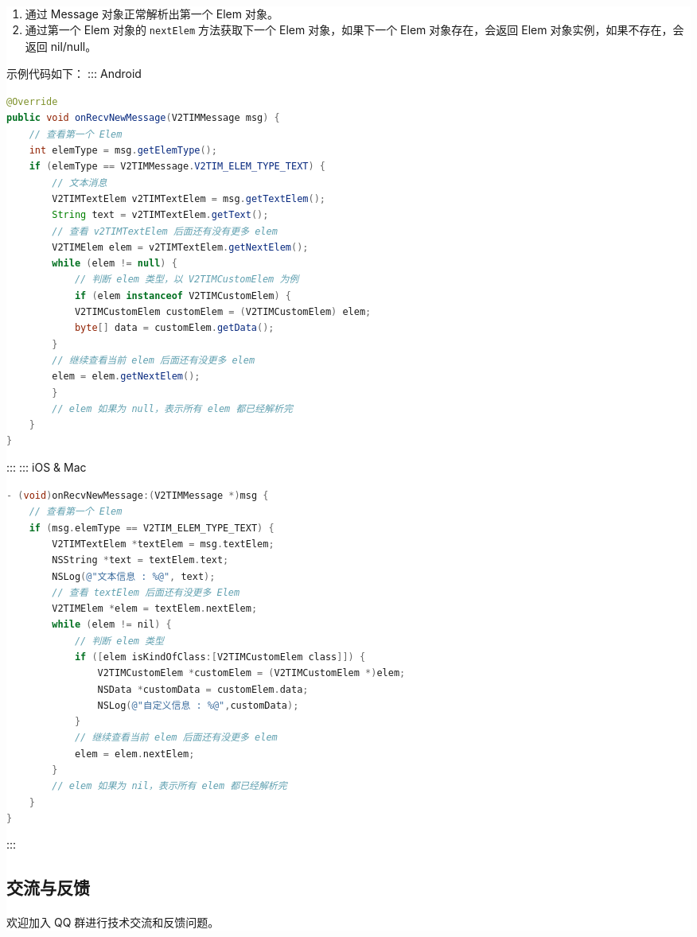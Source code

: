 1. 通过 Message 对象正常解析出第一个 Elem 对象。
2. 通过第一个 Elem 对象的 `nextElem` 方法获取下一个 Elem 对象，如果下一个 Elem 对象存在，会返回 Elem 对象实例，如果不存在，会返回 nil/null。

示例代码如下：
<dx-tabs>
::: Android
```java
@Override
public void onRecvNewMessage(V2TIMMessage msg) {
	// 查看第一个 Elem
	int elemType = msg.getElemType();
	if (elemType == V2TIMMessage.V2TIM_ELEM_TYPE_TEXT) {
		// 文本消息
		V2TIMTextElem v2TIMTextElem = msg.getTextElem();
		String text = v2TIMTextElem.getText();
		// 查看 v2TIMTextElem 后面还有没有更多 elem
		V2TIMElem elem = v2TIMTextElem.getNextElem();
		while (elem != null) {
			// 判断 elem 类型，以 V2TIMCustomElem 为例
			if (elem instanceof V2TIMCustomElem) {
			V2TIMCustomElem customElem = (V2TIMCustomElem) elem;
			byte[] data = customElem.getData();
		}
		// 继续查看当前 elem 后面还有没更多 elem
		elem = elem.getNextElem();
		}
		// elem 如果为 null，表示所有 elem 都已经解析完
	}
}
```
:::
::: iOS & Mac
```objectivec
- (void)onRecvNewMessage:(V2TIMMessage *)msg {
    // 查看第一个 Elem
    if (msg.elemType == V2TIM_ELEM_TYPE_TEXT) {
        V2TIMTextElem *textElem = msg.textElem;
        NSString *text = textElem.text;
        NSLog(@"文本信息 : %@", text);
        // 查看 textElem 后面还有没更多 Elem
        V2TIMElem *elem = textElem.nextElem;
        while (elem != nil) {
            // 判断 elem 类型
            if ([elem isKindOfClass:[V2TIMCustomElem class]]) {
                V2TIMCustomElem *customElem = (V2TIMCustomElem *)elem;
                NSData *customData = customElem.data;
                NSLog(@"自定义信息 : %@",customData);
            }
            // 继续查看当前 elem 后面还有没更多 elem
            elem = elem.nextElem;
        }
        // elem 如果为 nil，表示所有 elem 都已经解析完
    }
}
```
:::
</dx-tabs>

## 交流与反馈
欢迎加入 QQ 群进行技术交流和反馈问题。
<img src="https://qcloudimg.tencent-cloud.cn/raw/960ce9d76ea2cebffcb7629741279b90.png" alt="" style="zoom:50%;" />
